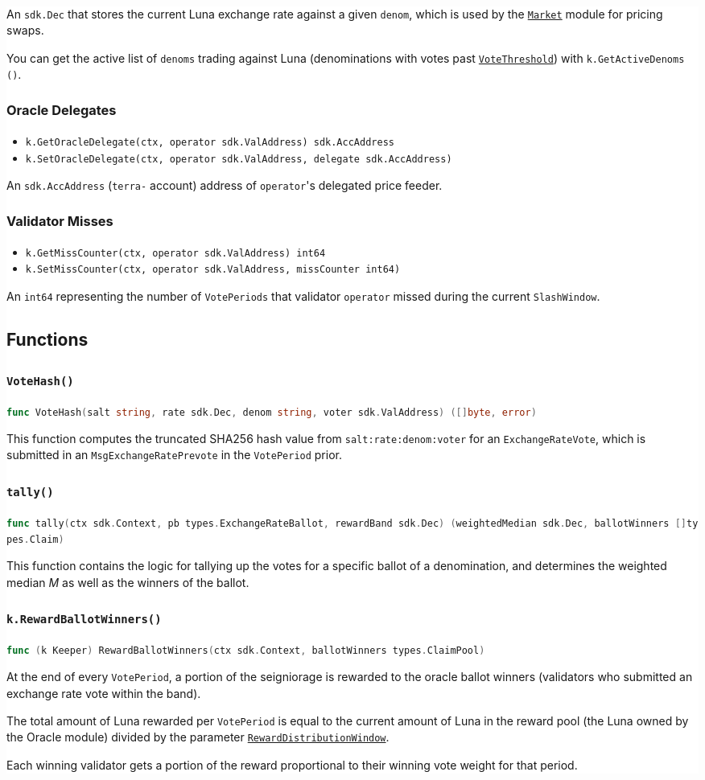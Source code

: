 An `sdk.Dec` that stores the current Luna exchange rate against a given `denom`, which is used by the [`Market`](spec-market.md) module for pricing swaps.

You can get the active list of `denoms` trading against Luna (denominations with votes past [`VoteThreshold`](#votethreshold)) with `k.GetActiveDenoms()`.

### Oracle Delegates

- `k.GetOracleDelegate(ctx, operator sdk.ValAddress) sdk.AccAddress`
- `k.SetOracleDelegate(ctx, operator sdk.ValAddress, delegate sdk.AccAddress)`

An `sdk.AccAddress` (`terra-` account) address of `operator`'s delegated price feeder.

### Validator Misses

- `k.GetMissCounter(ctx, operator sdk.ValAddress) int64`
- `k.SetMissCounter(ctx, operator sdk.ValAddress, missCounter int64)`

An `int64` representing the number of `VotePeriods` that validator `operator` missed during the current `SlashWindow`.

## Functions

### `VoteHash()`

```go
func VoteHash(salt string, rate sdk.Dec, denom string, voter sdk.ValAddress) ([]byte, error)
```

This function computes the truncated SHA256 hash value from `salt:rate:denom:voter` for an `ExchangeRateVote`, which is submitted in an `MsgExchangeRatePrevote` in the `VotePeriod` prior.

### `tally()`

```go
func tally(ctx sdk.Context, pb types.ExchangeRateBallot, rewardBand sdk.Dec) (weightedMedian sdk.Dec, ballotWinners []types.Claim)
```

This function contains the logic for tallying up the votes for a specific ballot of a denomination, and determines the weighted median $M$ as well as the winners of the ballot.

### `k.RewardBallotWinners()`

```go
func (k Keeper) RewardBallotWinners(ctx sdk.Context, ballotWinners types.ClaimPool)
```

At the end of every `VotePeriod`, a portion of the seigniorage is rewarded to the oracle ballot winners (validators who submitted an exchange rate vote within the band).

The total amount of Luna rewarded per `VotePeriod` is equal to the current amount of Luna in the reward pool (the Luna owned by the Oracle module) divided by the parameter [`RewardDistributionWindow`](#rewarddistributionwindow).

Each winning validator gets a portion of the reward proportional to their winning vote weight for that period.
